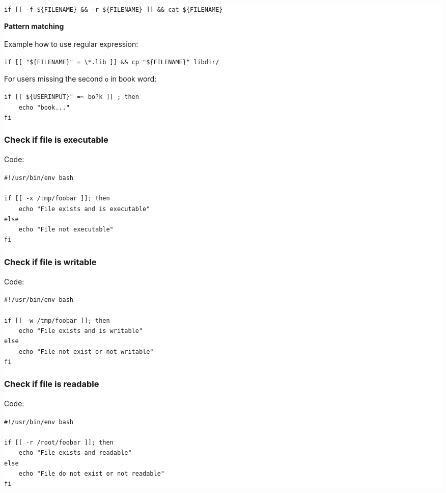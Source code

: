 ```
if [[ -f ${FILENAME} && -r ${FILENAME} ]] && cat ${FILENAME}
```

**Pattern matching**

Example how to use regular expression:
```
if [[ "${FILENAME}" = \*.lib ]] && cp "${FILENAME}" libdir/
```

For users missing the second `o` in book word:
```
if [[ ${USERINPUT}" =~ bo?k ]] ; then
    echo "book..."
fi
```

### Check if file is executable
Code:  
```
#!/usr/bin/env bash

if [[ -x /tmp/foobar ]]; then
    echo "File exists and is executable"
else
    echo "File not executable"
fi
```

### Check if file is writable
Code:  
```
#!/usr/bin/env bash

if [[ -w /tmp/foobar ]]; then
    echo "File exists and is writable"  
else
    echo "File not exist or not writable"  
fi
```

### Check if file is readable
Code:  
```
#!/usr/bin/env bash

if [[ -r /root/foobar ]]; then
    echo "File exists and readable"
else
    echo "File do not exist or not readable"
fi
```
